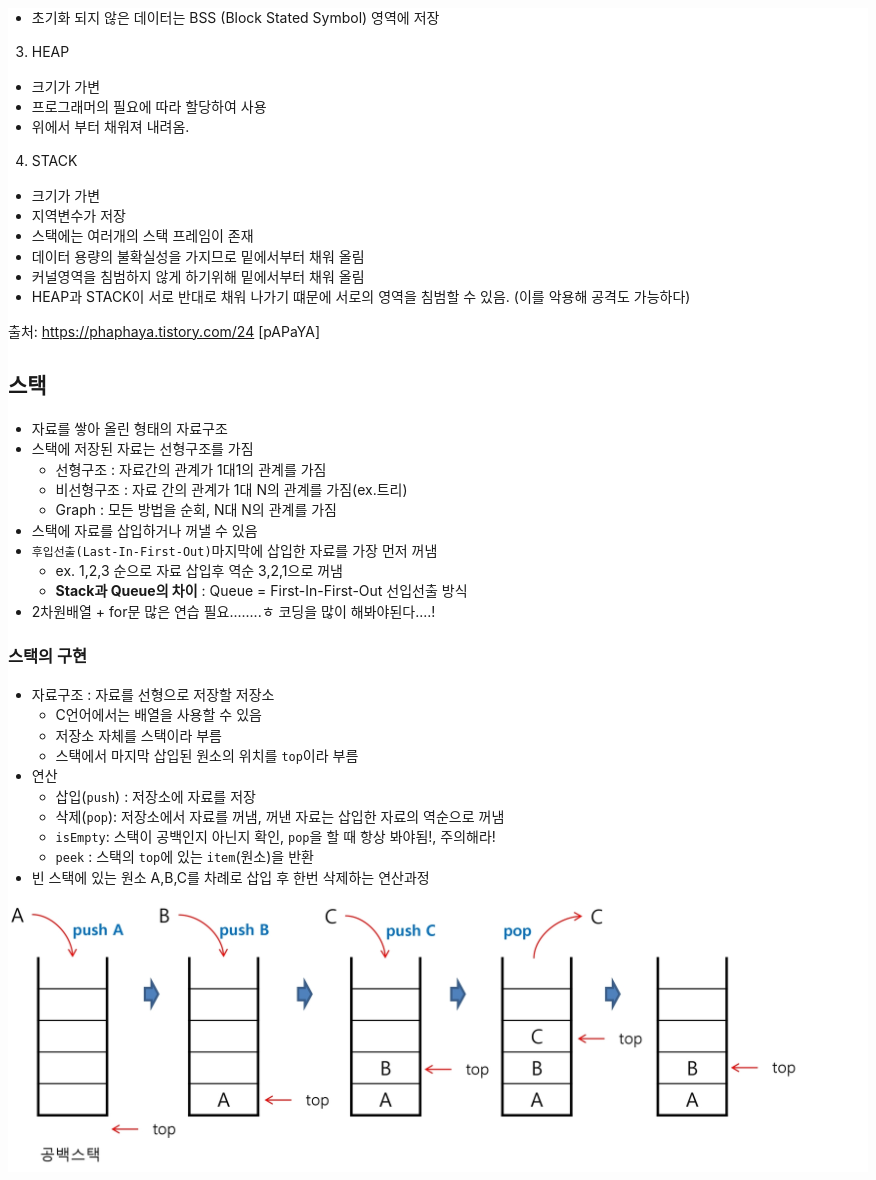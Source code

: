    - 초기화 되지 않은 데이터는 BSS (Block Stated Symbol) 영역에 저장

3. HEAP 

- 크기가 가변
-  프로그래머의 필요에 따라 할당하여 사용
- 위에서 부터 채워져 내려옴.

4. STACK

- 크기가 가변
- 지역변수가 저장
- 스택에는 여러개의 스택 프레임이 존재
- 데이터 용량의 불확실성을 가지므로 밑에서부터 채워 올림
- 커널영역을 침범하지 않게 하기위해 밑에서부터 채워 올림
- HEAP과 STACK이 서로 반대로 채워 나가기 떄문에 서로의 영역을 침범할 수 있음. (이를 악용해 공격도 가능하다)

출처: https://phaphaya.tistory.com/24 [pAPaYA]



## 스택

- 자료를 쌓아 올린 형태의 자료구조
- 스택에 저장된 자료는 선형구조를 가짐
  - 선형구조 : 자료간의 관계가 1대1의 관계를 가짐
  - 비선형구조 : 자료 간의 관계가 1대 N의 관계를 가짐(ex.트리)
  - Graph : 모든 방법을 순회, N대 N의 관계를 가짐
- 스택에 자료를 삽입하거나 꺼낼 수 있음
- `후입선출(Last-In-First-Out)`마지막에 삽입한 자료를 가장 먼저 꺼냄
  - ex. 1,2,3 순으로 자료 삽입후 역순 3,2,1으로 꺼냄
  - **Stack과 Queue의 차이** : Queue = First-In-First-Out 선입선출 방식
- 2차원배열 + for문 많은 연습 필요........ㅎ 코딩을 많이 해봐야된다....!

### 스택의 구현

- 자료구조 : 자료를 선형으로 저장할 저장소
  - C언어에서는 배열을 사용할 수 있음
  - 저장소 자체를 스택이라 부름
  - 스택에서 마지막 삽입된 원소의 위치를 `top`이라 부름
- 연산
  - 삽입(`push`) : 저장소에 자료를 저장
  - 삭제(`pop`): 저장소에서 자료를 꺼냄, 꺼낸 자료는 삽입한 자료의 역순으로 꺼냄
  - `isEmpty`: 스택이 공백인지 아닌지 확인, `pop`을 할 때 항상 봐야됨!, 주의해라!
  - `peek` : 스택의 `top`에 있는 `item`(원소)을 반환
- 빈 스택에 있는 원소 A,B,C를 차례로 삽입 후 한번 삭제하는 연산과정

![image-20200826100127729](0826_algorithm(이론).assets/image-20200826100127729.png)
